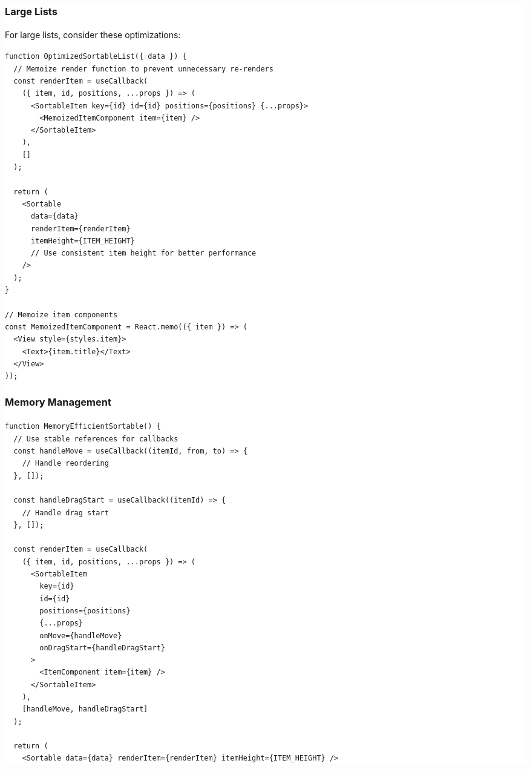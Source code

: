 ### Large Lists

For large lists, consider these optimizations:

```tsx
function OptimizedSortableList({ data }) {
  // Memoize render function to prevent unnecessary re-renders
  const renderItem = useCallback(
    ({ item, id, positions, ...props }) => (
      <SortableItem key={id} id={id} positions={positions} {...props}>
        <MemoizedItemComponent item={item} />
      </SortableItem>
    ),
    []
  );

  return (
    <Sortable
      data={data}
      renderItem={renderItem}
      itemHeight={ITEM_HEIGHT}
      // Use consistent item height for better performance
    />
  );
}

// Memoize item components
const MemoizedItemComponent = React.memo(({ item }) => (
  <View style={styles.item}>
    <Text>{item.title}</Text>
  </View>
));
```

### Memory Management

```tsx
function MemoryEfficientSortable() {
  // Use stable references for callbacks
  const handleMove = useCallback((itemId, from, to) => {
    // Handle reordering
  }, []);

  const handleDragStart = useCallback((itemId) => {
    // Handle drag start
  }, []);

  const renderItem = useCallback(
    ({ item, id, positions, ...props }) => (
      <SortableItem
        key={id}
        id={id}
        positions={positions}
        {...props}
        onMove={handleMove}
        onDragStart={handleDragStart}
      >
        <ItemComponent item={item} />
      </SortableItem>
    ),
    [handleMove, handleDragStart]
  );

  return (
    <Sortable data={data} renderItem={renderItem} itemHeight={ITEM_HEIGHT} />
```